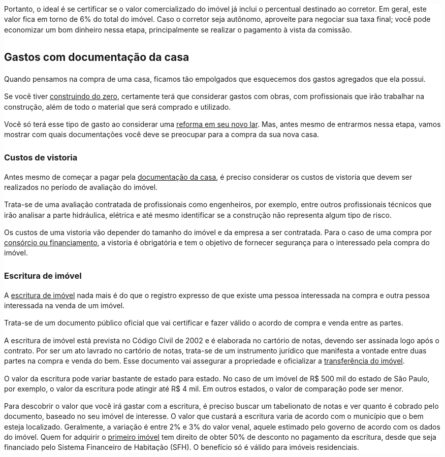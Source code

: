 Portanto, o ideal é se certificar se o valor comercializado do imóvel já inclui o percentual destinado ao corretor. Em geral, este valor fica em torno de 6% do total do imóvel. Caso o corretor seja autônomo, aproveite para negociar sua taxa final; você pode economizar um bom dinheiro nessa etapa, principalmente se realizar o pagamento à vista da comissão.

Gastos com documentação da casa 
--------------------------------

Quando pensamos na compra de uma casa, ficamos tão empolgados que esquecemos dos gastos agregados que ela possui.

Se você tiver [construindo do zero](https://www.embracon.com.br/blog/comprar-um-terreno-veja-em-quais-situacoes-vale-a-pena), certamente terá que considerar gastos com obras, com profissionais que irão trabalhar na construção, além de todo o material que será comprado e utilizado.

Você só terá esse tipo de gasto ao considerar uma [reforma em seu novo lar](https://www.embracon.com.br/blog/guia-completo-de-como-reformar-a-sua-casa-inteira-com-o-consorcio). Mas, antes mesmo de entrarmos nessa etapa, vamos mostrar com quais documentações você deve se preocupar para a compra da sua nova casa.

### Custos de vistoria 

Antes mesmo de começar a pagar pela [documentação da casa](https://www.embracon.com.br/blog/qual-e-a-documentacao-necessaria-para-a-compra-de-um-imovel), é preciso considerar os custos de vistoria que devem ser realizados no período de avaliação do imóvel.

Trata-se de uma avaliação contratada de profissionais como engenheiros, por exemplo, entre outros profissionais técnicos que irão analisar a parte hidráulica, elétrica e até mesmo identificar se a construção não representa algum tipo de risco.

Os custos de uma vistoria vão depender do tamanho do imóvel e da empresa a ser contratada. Para o caso de uma compra por [consórcio ou financiamento](https://www.embracon.com.br/blog/sabe-a-diferenca-entre-consorcio-e-financiamento-a-gente-te-conta), a vistoria é obrigatória e tem o objetivo de fornecer segurança para o interessado pela compra do imóvel.

### Escritura de imóvel 

A [escritura de imóvel](https://www.embracon.com.br/blog/escritura-de-imovel-o-que-eu-preciso-saber-sobre-o-tema) nada mais é do que o registro expresso de que existe uma pessoa interessada na compra e outra pessoa interessada na venda de um imóvel.

Trata-se de um documento público oficial que vai certificar e fazer válido o acordo de compra e venda entre as partes.

A escritura de imóvel está prevista no Código Civil de 2002 e é elaborada no cartório de notas, devendo ser assinada logo após o contrato. Por ser um ato lavrado no cartório de notas, trata-se de um instrumento jurídico que manifesta a vontade entre duas partes na compra e venda do bem. Esse documento vai assegurar a propriedade e oficializar a [transferência do imóvel](https://www.embracon.com.br/blog/tire-todas-as-suas-duvidas-sobre-transferencia-de-consorcio).

O valor da escritura pode variar bastante de estado para estado. No caso de um imóvel de R$ 500 mil do estado de São Paulo, por exemplo, o valor da escritura pode atingir até R$ 4 mil. Em outros estados, o valor de comparação pode ser menor.

Para descobrir o valor que você irá gastar com a escritura, é preciso buscar um tabelionato de notas e ver quanto é cobrado pelo documento, baseado no seu imóvel de interesse. O valor que custará a escritura varia de acordo com o município que o bem esteja localizado. Geralmente, a variação é entre 2% e 3% do valor venal, aquele estimado pelo governo de acordo com os dados do imóvel. Quem for adquirir o [primeiro imóvel](https://www.embracon.com.br/blog/qual-a-melhor-forma-de-comprar-o-primeiro-imovel) tem direito de obter 50% de desconto no pagamento da escritura, desde que seja financiado pelo Sistema Financeiro de Habitação (SFH). O benefício só é válido para imóveis residenciais.
